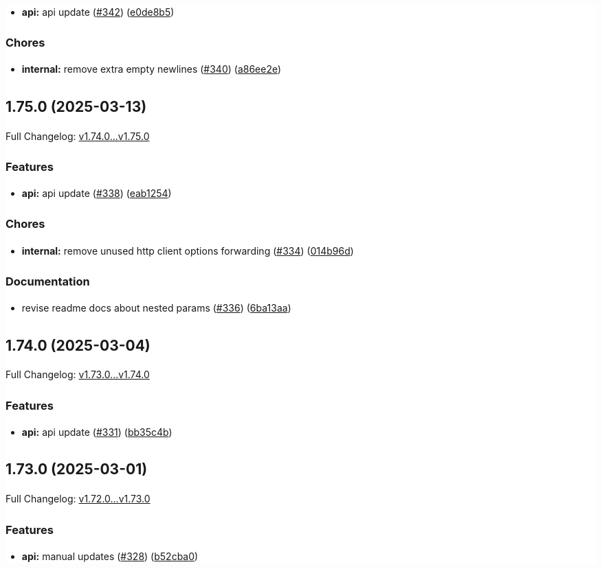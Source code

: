 * **api:** api update ([#342](https://github.com/julep-ai/python-sdk/issues/342)) ([e0de8b5](https://github.com/julep-ai/python-sdk/commit/e0de8b5e92cfb5c555d887c3830f977321e7076b))


### Chores

* **internal:** remove extra empty newlines ([#340](https://github.com/julep-ai/python-sdk/issues/340)) ([a86ee2e](https://github.com/julep-ai/python-sdk/commit/a86ee2ee9c2bd1cecb4d870e42a078d47cf27737))

## 1.75.0 (2025-03-13)

Full Changelog: [v1.74.0...v1.75.0](https://github.com/julep-ai/python-sdk/compare/v1.74.0...v1.75.0)

### Features

* **api:** api update ([#338](https://github.com/julep-ai/python-sdk/issues/338)) ([eab1254](https://github.com/julep-ai/python-sdk/commit/eab1254480c36f2e106af2a0268e8d413a90683b))


### Chores

* **internal:** remove unused http client options forwarding ([#334](https://github.com/julep-ai/python-sdk/issues/334)) ([014b96d](https://github.com/julep-ai/python-sdk/commit/014b96d2a26a113a13c493f72b7062c885f5befa))


### Documentation

* revise readme docs about nested params ([#336](https://github.com/julep-ai/python-sdk/issues/336)) ([6ba13aa](https://github.com/julep-ai/python-sdk/commit/6ba13aac39a59f309b2b29cb9e59841e785e74dc))

## 1.74.0 (2025-03-04)

Full Changelog: [v1.73.0...v1.74.0](https://github.com/julep-ai/python-sdk/compare/v1.73.0...v1.74.0)

### Features

* **api:** api update ([#331](https://github.com/julep-ai/python-sdk/issues/331)) ([bb35c4b](https://github.com/julep-ai/python-sdk/commit/bb35c4b6ae6ddba3970da48619c7d938d5b16174))

## 1.73.0 (2025-03-01)

Full Changelog: [v1.72.0...v1.73.0](https://github.com/julep-ai/python-sdk/compare/v1.72.0...v1.73.0)

### Features

* **api:** manual updates ([#328](https://github.com/julep-ai/python-sdk/issues/328)) ([b52cba0](https://github.com/julep-ai/python-sdk/commit/b52cba007de86b8a87f9791659dbb0aa8e81a233))
